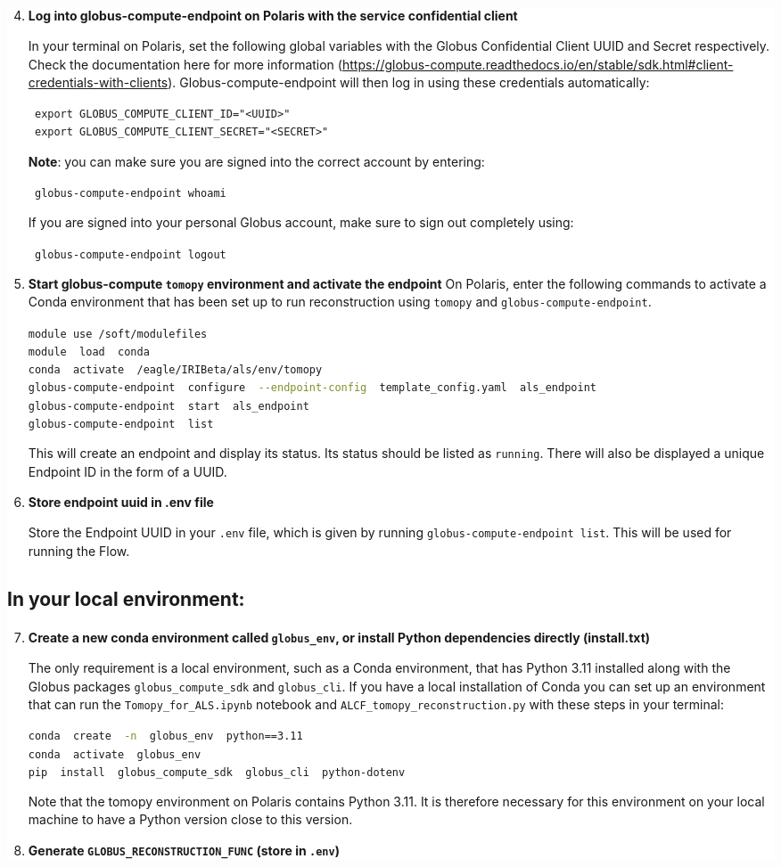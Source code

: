 4. **Log into globus-compute-endpoint on Polaris with the service confidential client**

	In your terminal on Polaris, set the following global variables with the Globus Confidential Client UUID and Secret respectively. Check the documentation here for more information (https://globus-compute.readthedocs.io/en/stable/sdk.html#client-credentials-with-clients). Globus-compute-endpoint will then log in using these credentials automatically:

		export GLOBUS_COMPUTE_CLIENT_ID="<UUID>"
		export GLOBUS_COMPUTE_CLIENT_SECRET="<SECRET>"
	
	**Note**: you can make sure you are signed into the correct account by entering:

		globus-compute-endpoint whoami

	If you are signed into your personal Globus account, make sure to sign out completely using:

		globus-compute-endpoint logout

5. **Start globus-compute `tomopy` environment and activate the endpoint**
		On Polaris, enter the following commands to activate a Conda environment that has been set up to run reconstruction using `tomopy` and `globus-compute-endpoint`.
	```bash
	module use /soft/modulefiles
	module  load  conda
	conda  activate  /eagle/IRIBeta/als/env/tomopy
	globus-compute-endpoint  configure  --endpoint-config  template_config.yaml  als_endpoint
	globus-compute-endpoint  start  als_endpoint
	globus-compute-endpoint  list
	```		
	This will create an endpoint and display its status. Its status should be listed as `running`. There will also be displayed a unique Endpoint ID in the form of a UUID.
	
6. **Store endpoint uuid in .env file**

	Store the Endpoint UUID in your `.env` file, which is given by running `globus-compute-endpoint list`. This will be used for running the Flow.

## In your local environment:

 7. **Create a new conda environment called `globus_env`, or install Python dependencies directly (install.txt)**

	The only requirement is a local environment, such as a Conda environment, that has Python 3.11 installed along with the Globus packages `globus_compute_sdk` and `globus_cli`. If you have a local installation of Conda you can set up an environment that can run the `Tomopy_for_ALS.ipynb` notebook and `ALCF_tomopy_reconstruction.py` with these steps in your terminal:

	```bash
	conda  create  -n  globus_env  python==3.11
	conda  activate  globus_env
	pip  install  globus_compute_sdk  globus_cli  python-dotenv
	```

	Note that the tomopy environment on Polaris contains Python 3.11. It is therefore necessary for this environment on your local machine to have a Python version close to this version.

8. **Generate `GLOBUS_RECONSTRUCTION_FUNC` (store in `.env`)**
